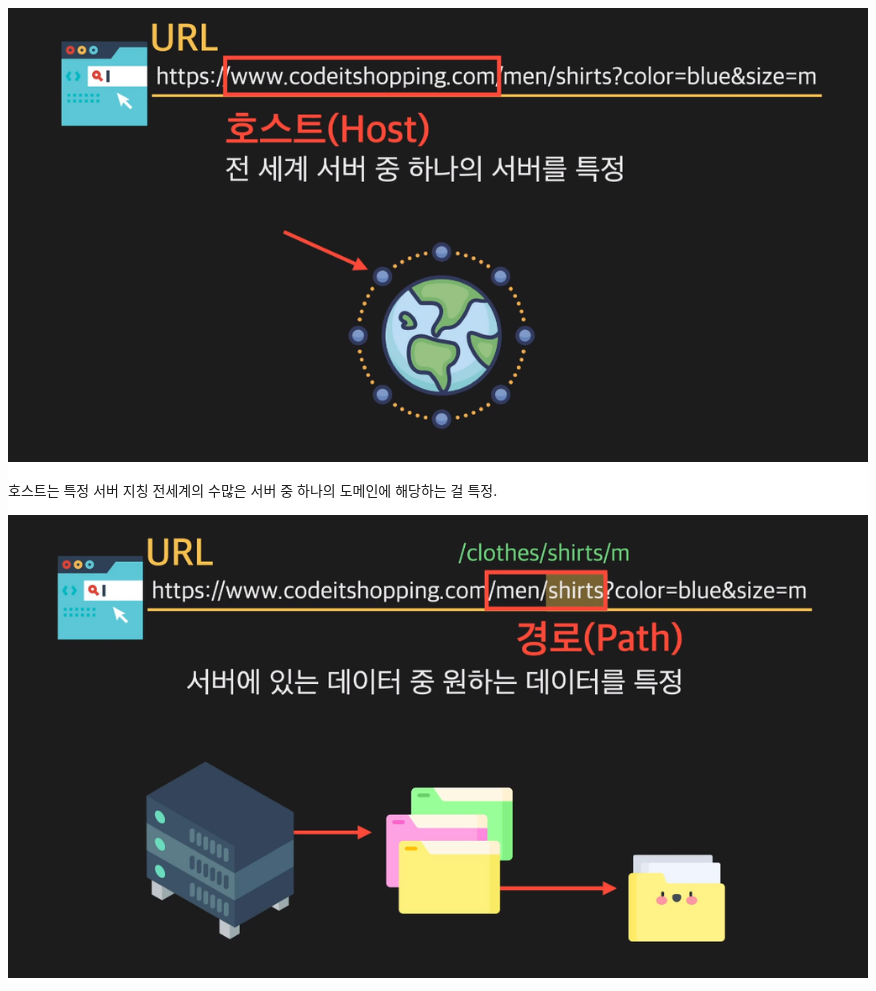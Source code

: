 ![20210321_010153](/assets/20210321_010153_7fkzgi07n.png)

호스트는 특정 서버 지칭
전세계의 수많은 서버 중 하나의 도메인에 해당하는 걸 특정.


![20210321_010438](/assets/20210321_010438.png)
